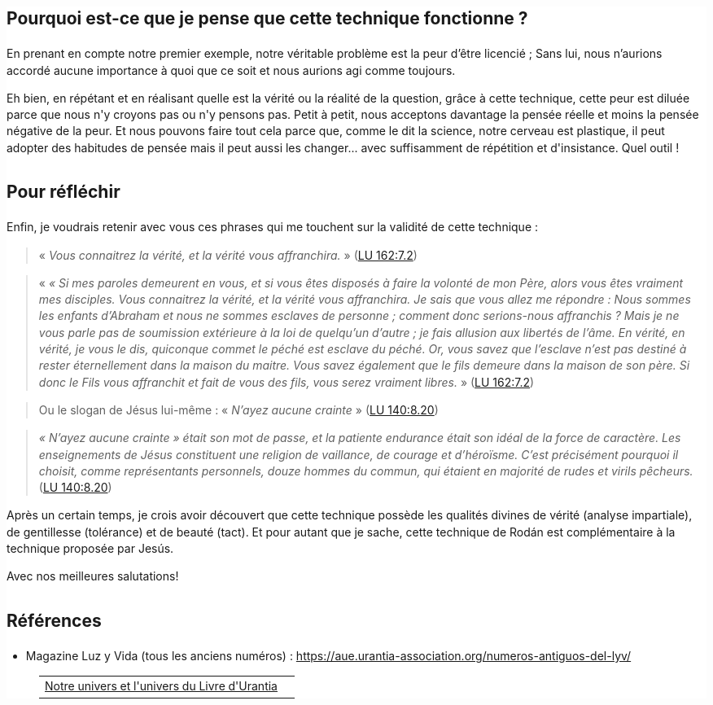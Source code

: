 ## Pourquoi est-ce que je pense que cette technique fonctionne ?

En prenant en compte notre premier exemple, notre véritable problème est la peur d’être licencié ; Sans lui, nous n’aurions accordé aucune importance à quoi que ce soit et nous aurions agi comme toujours.

Eh bien, en répétant et en réalisant quelle est la vérité ou la réalité de la question, grâce à cette technique, cette peur est diluée parce que nous n'y croyons pas ou n'y pensons pas. Petit à petit, nous acceptons davantage la pensée réelle et moins la pensée négative de la peur. Et nous pouvons faire tout cela parce que, comme le dit la science, notre cerveau est plastique, il peut adopter des habitudes de pensée mais il peut aussi les changer... avec suffisamment de répétition et d'insistance. Quel outil !

## Pour réfléchir

Enfin, je voudrais retenir avec vous ces phrases qui me touchent sur la validité de cette technique :

> « _Vous connaitrez la vérité, et la vérité vous affranchira._ » (<a id="a143_67"></a>[LU 162:7.2](/fr/The_Urantia_Book/162#p7_2))

> « _« Si mes paroles demeurent en vous, et si vous êtes disposés à faire la volonté de mon Père, alors vous êtes vraiment mes disciples. Vous connaitrez la vérité, et la vérité vous affranchira. Je sais que vous allez me répondre : Nous sommes les enfants d’Abraham et nous ne sommes esclaves de personne ; comment donc serions-nous affranchis ? Mais je ne vous parle pas de soumission extérieure à la loi de quelqu’un d’autre ; je fais allusion aux libertés de l’âme. En vérité, en vérité, je vous le dis, quiconque commet le péché est esclave du péché. Or, vous savez que l’esclave n’est pas destiné à rester éternellement dans la maison du maitre. Vous savez également que le fils demeure dans la maison de son père. Si donc le Fils vous affranchit et fait de vous des fils, vous serez vraiment libres._ » (<a id="a145_811"></a>[LU 162:7.2](/fr/The_Urantia_Book/162#p7_2))

> Ou le slogan de Jésus lui-même : « _N’ayez aucune crainte_ » (<a id="a147_64"></a>[LU 140:8.20](/fr/The_Urantia_Book/140#p8_20))

> _« N’ayez aucune crainte » était son mot de passe, et la patiente endurance était son idéal de la force de caractère. Les enseignements de Jésus constituent une religion de vaillance, de courage et d’héroïsme. C’est précisément pourquoi il choisit, comme représentants personnels, douze hommes du commun, qui étaient en majorité de rudes et virils pêcheurs._ (<a id="a149_362"></a>[LU 140:8.20](/fr/The_Urantia_Book/140#p8_20))

Après un certain temps, je crois avoir découvert que cette technique possède les qualités divines de vérité (analyse impartiale), de gentillesse (tolérance) et de beauté (tact). Et pour autant que je sache, cette technique de Rodán est complémentaire à la technique proposée par Jesús.

Avec nos meilleures salutations!

## Références

- Magazine Luz y Vida (tous les anciens numéros) : https://aue.urantia-association.org/numeros-antiguos-del-lyv/



<figure class="table chapter-navigator">
  <table>
    <tbody>
      <tr>
        <td>
        <a href="/fr/article/Francisco_Fuentes/Nuestro_universo_y_el_de_El_Libro_de_Urantia">
          <span class="mdi mdi-arrow-left-drop-circle"></span><span class="pl-2">Notre univers et l'univers du Livre d'Urantia</span>
        </a>
        </td>
        <td>
        <a href="/fr/index/articles_luz_y_vida#luz-y-vida-n°-40-juin-2015">